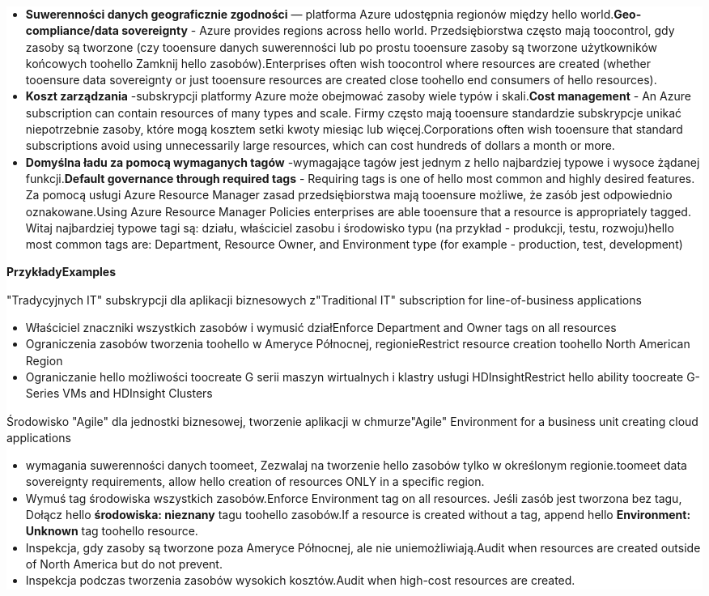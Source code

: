 * <span data-ttu-id="3aa56-200">**Suwerenności danych geograficznie zgodności** — platforma Azure udostępnia regionów między hello world.</span><span class="sxs-lookup"><span data-stu-id="3aa56-200">**Geo-compliance/data sovereignty** - Azure provides regions across hello world.</span></span> <span data-ttu-id="3aa56-201">Przedsiębiorstwa często mają toocontrol, gdy zasoby są tworzone (czy tooensure danych suwerenności lub po prostu tooensure zasoby są tworzone użytkowników końcowych toohello Zamknij hello zasobów).</span><span class="sxs-lookup"><span data-stu-id="3aa56-201">Enterprises often wish toocontrol where resources are created (whether tooensure data sovereignty or just tooensure resources are created close toohello end consumers of hello resources).</span></span>
* <span data-ttu-id="3aa56-202">**Koszt zarządzania** -subskrypcji platformy Azure może obejmować zasoby wiele typów i skali.</span><span class="sxs-lookup"><span data-stu-id="3aa56-202">**Cost management** - An Azure subscription can contain resources of many types and scale.</span></span> <span data-ttu-id="3aa56-203">Firmy często mają tooensure standardzie subskrypcje unikać niepotrzebnie zasoby, które mogą kosztem setki kwoty miesiąc lub więcej.</span><span class="sxs-lookup"><span data-stu-id="3aa56-203">Corporations often wish tooensure that standard subscriptions avoid using unnecessarily large resources, which can cost hundreds of dollars a month or more.</span></span>
* <span data-ttu-id="3aa56-204">**Domyślna ładu za pomocą wymaganych tagów** -wymagające tagów jest jednym z hello najbardziej typowe i wysoce żądanej funkcji.</span><span class="sxs-lookup"><span data-stu-id="3aa56-204">**Default governance through required tags** - Requiring tags is one of hello most common and highly desired features.</span></span> <span data-ttu-id="3aa56-205">Za pomocą usługi Azure Resource Manager zasad przedsiębiorstwa mają tooensure możliwe, że zasób jest odpowiednio oznakowane.</span><span class="sxs-lookup"><span data-stu-id="3aa56-205">Using Azure Resource Manager Policies enterprises are able tooensure that a resource is appropriately tagged.</span></span> <span data-ttu-id="3aa56-206">Witaj najbardziej typowe tagi są: działu, właściciel zasobu i środowisko typu (na przykład - produkcji, testu, rozwoju)</span><span class="sxs-lookup"><span data-stu-id="3aa56-206">hello most common tags are: Department, Resource Owner, and Environment type (for example - production, test, development)</span></span>

<span data-ttu-id="3aa56-207">**Przykłady**</span><span class="sxs-lookup"><span data-stu-id="3aa56-207">**Examples**</span></span>

<span data-ttu-id="3aa56-208">"Tradycyjnych IT" subskrypcji dla aplikacji biznesowych z</span><span class="sxs-lookup"><span data-stu-id="3aa56-208">"Traditional IT" subscription for line-of-business applications</span></span>

* <span data-ttu-id="3aa56-209">Właściciel znaczniki wszystkich zasobów i wymusić dział</span><span class="sxs-lookup"><span data-stu-id="3aa56-209">Enforce Department and Owner tags on all resources</span></span>
* <span data-ttu-id="3aa56-210">Ograniczenia zasobów tworzenia toohello w Ameryce Północnej, regionie</span><span class="sxs-lookup"><span data-stu-id="3aa56-210">Restrict resource creation toohello North American Region</span></span>
* <span data-ttu-id="3aa56-211">Ograniczanie hello możliwości toocreate G serii maszyn wirtualnych i klastry usługi HDInsight</span><span class="sxs-lookup"><span data-stu-id="3aa56-211">Restrict hello ability toocreate G-Series VMs and HDInsight Clusters</span></span>

<span data-ttu-id="3aa56-212">Środowisko "Agile" dla jednostki biznesowej, tworzenie aplikacji w chmurze</span><span class="sxs-lookup"><span data-stu-id="3aa56-212">"Agile" Environment for a business unit creating cloud applications</span></span>

* <span data-ttu-id="3aa56-213">wymagania suwerenności danych toomeet, Zezwalaj na tworzenie hello zasobów tylko w określonym regionie.</span><span class="sxs-lookup"><span data-stu-id="3aa56-213">toomeet data sovereignty requirements, allow hello creation of resources ONLY in a specific region.</span></span>
* <span data-ttu-id="3aa56-214">Wymuś tag środowiska wszystkich zasobów.</span><span class="sxs-lookup"><span data-stu-id="3aa56-214">Enforce Environment tag on all resources.</span></span> <span data-ttu-id="3aa56-215">Jeśli zasób jest tworzona bez tagu, Dołącz hello **środowiska: nieznany** tagu toohello zasobów.</span><span class="sxs-lookup"><span data-stu-id="3aa56-215">If a resource is created without a tag, append hello **Environment: Unknown** tag toohello resource.</span></span>
* <span data-ttu-id="3aa56-216">Inspekcja, gdy zasoby są tworzone poza Ameryce Północnej, ale nie uniemożliwiają.</span><span class="sxs-lookup"><span data-stu-id="3aa56-216">Audit when resources are created outside of North America but do not prevent.</span></span>
* <span data-ttu-id="3aa56-217">Inspekcja podczas tworzenia zasobów wysokich kosztów.</span><span class="sxs-lookup"><span data-stu-id="3aa56-217">Audit when high-cost resources are created.</span></span>
